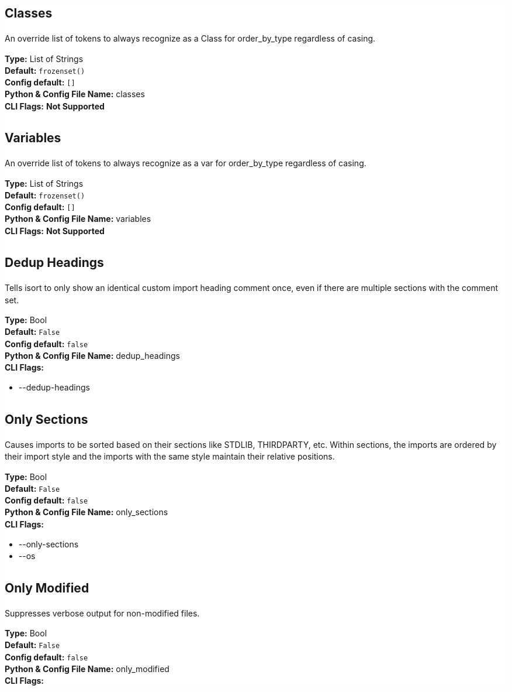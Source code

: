 ## Classes

An override list of tokens to always recognize as a Class for order_by_type regardless of casing.

**Type:** List of Strings  
**Default:** `frozenset()`  
**Config default:** `[]`  
**Python & Config File Name:** classes  
**CLI Flags:** **Not Supported**

## Variables

An override list of tokens to always recognize as a var for order_by_type regardless of casing.

**Type:** List of Strings  
**Default:** `frozenset()`  
**Config default:** `[]`  
**Python & Config File Name:** variables  
**CLI Flags:** **Not Supported**

## Dedup Headings

Tells isort to only show an identical custom import heading comment once, even if there are multiple sections with the comment set.

**Type:** Bool  
**Default:** `False`  
**Config default:** `false`  
**Python & Config File Name:** dedup_headings  
**CLI Flags:**

- --dedup-headings

## Only Sections

Causes imports to be sorted based on their sections like STDLIB, THIRDPARTY, etc. Within sections, the imports are ordered by their import style and the imports with the same style maintain their relative positions.

**Type:** Bool  
**Default:** `False`  
**Config default:** `false`  
**Python & Config File Name:** only_sections  
**CLI Flags:**

- --only-sections
- --os

## Only Modified

Suppresses verbose output for non-modified files.

**Type:** Bool  
**Default:** `False`  
**Config default:** `false`  
**Python & Config File Name:** only_modified  
**CLI Flags:**
